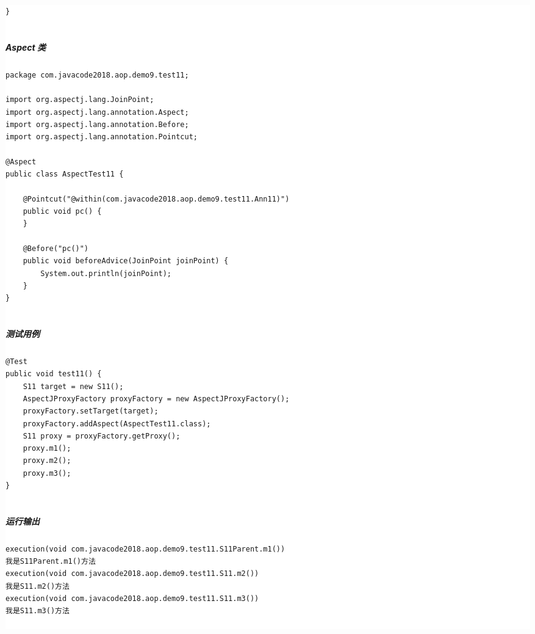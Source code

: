 ```
}


```

##### Aspect 类

```
package com.javacode2018.aop.demo9.test11;

import org.aspectj.lang.JoinPoint;
import org.aspectj.lang.annotation.Aspect;
import org.aspectj.lang.annotation.Before;
import org.aspectj.lang.annotation.Pointcut;

@Aspect
public class AspectTest11 {

    @Pointcut("@within(com.javacode2018.aop.demo9.test11.Ann11)")
    public void pc() {
    }

    @Before("pc()")
    public void beforeAdvice(JoinPoint joinPoint) {
        System.out.println(joinPoint);
    }
}


```

##### 测试用例

```
@Test
public void test11() {
    S11 target = new S11();
    AspectJProxyFactory proxyFactory = new AspectJProxyFactory();
    proxyFactory.setTarget(target);
    proxyFactory.addAspect(AspectTest11.class);
    S11 proxy = proxyFactory.getProxy();
    proxy.m1();
    proxy.m2();
    proxy.m3();
}


```

##### 运行输出

```
execution(void com.javacode2018.aop.demo9.test11.S11Parent.m1())
我是S11Parent.m1()方法
execution(void com.javacode2018.aop.demo9.test11.S11.m2())
我是S11.m2()方法
execution(void com.javacode2018.aop.demo9.test11.S11.m3())
我是S11.m3()方法


```
